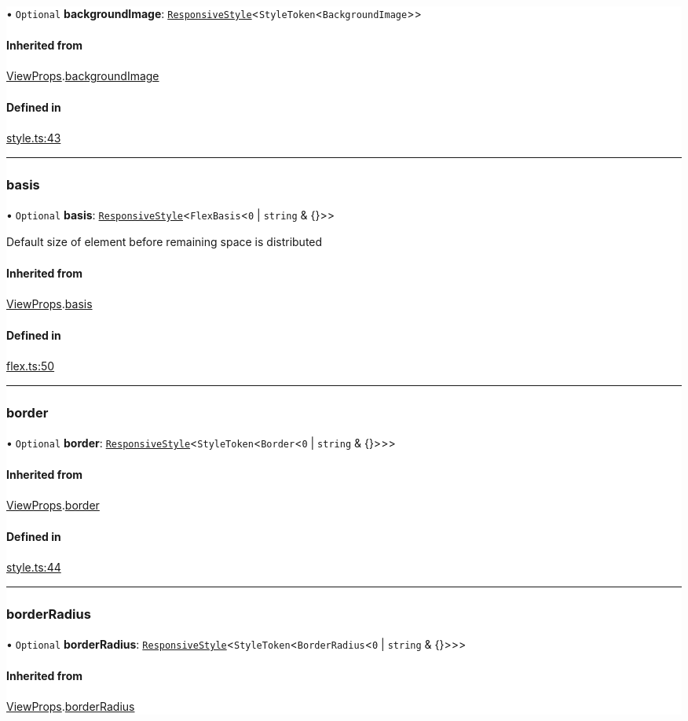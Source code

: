 • `Optional` **backgroundImage**: [`ResponsiveStyle`](../modules.md#responsivestyle)<`StyleToken`<`BackgroundImage`\>\>

#### Inherited from

[ViewProps](ViewProps.md).[backgroundImage](ViewProps.md#backgroundimage)

#### Defined in

[style.ts:43](https://github.com/aws-amplify/amplify-ui/blob/932629520/packages/react/src/primitives/types/style.ts#L43)

---

### basis

• `Optional` **basis**: [`ResponsiveStyle`](../modules.md#responsivestyle)<`FlexBasis`<`0` \| `string` & {}\>\>

Default size of element before remaining space is distributed

#### Inherited from

[ViewProps](ViewProps.md).[basis](ViewProps.md#basis)

#### Defined in

[flex.ts:50](https://github.com/aws-amplify/amplify-ui/blob/932629520/packages/react/src/primitives/types/flex.ts#L50)

---

### border

• `Optional` **border**: [`ResponsiveStyle`](../modules.md#responsivestyle)<`StyleToken`<`Border`<`0` \| `string` & {}\>\>\>

#### Inherited from

[ViewProps](ViewProps.md).[border](ViewProps.md#border)

#### Defined in

[style.ts:44](https://github.com/aws-amplify/amplify-ui/blob/932629520/packages/react/src/primitives/types/style.ts#L44)

---

### borderRadius

• `Optional` **borderRadius**: [`ResponsiveStyle`](../modules.md#responsivestyle)<`StyleToken`<`BorderRadius`<`0` \| `string` & {}\>\>\>

#### Inherited from

[ViewProps](ViewProps.md).[borderRadius](ViewProps.md#borderradius)
